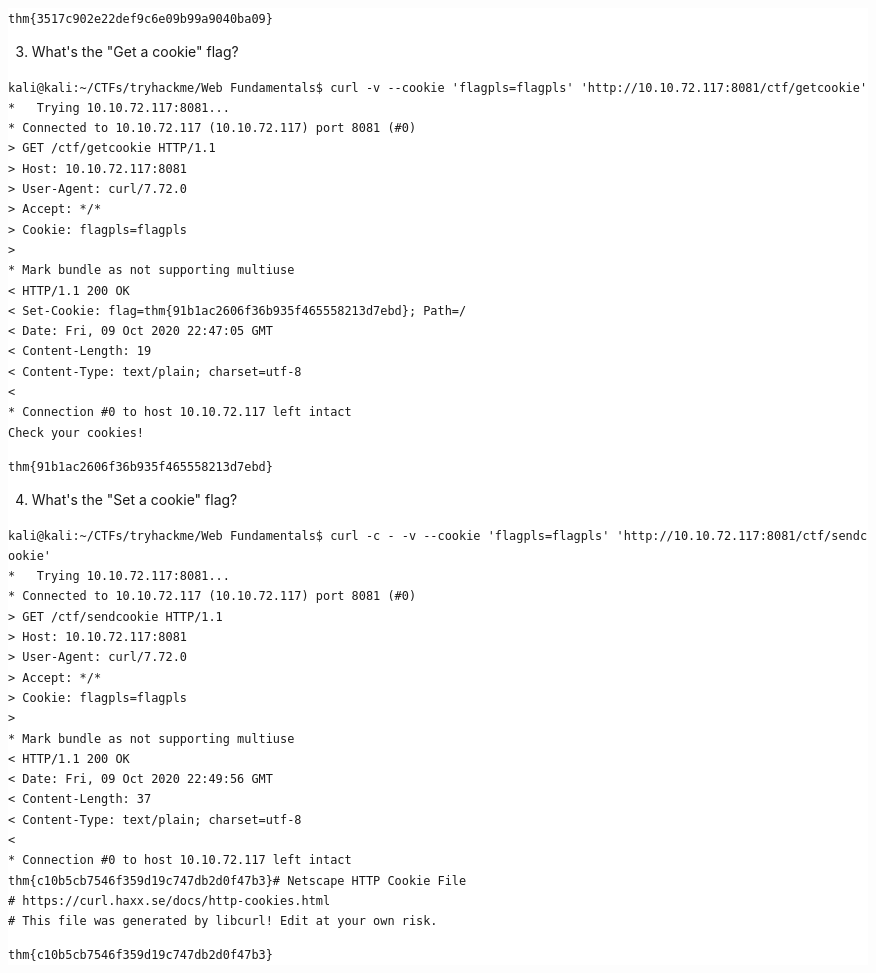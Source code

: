 ```
```

`thm{3517c902e22def9c6e09b99a9040ba09}`

3. What's the "Get a cookie" flag?

```
kali@kali:~/CTFs/tryhackme/Web Fundamentals$ curl -v --cookie 'flagpls=flagpls' 'http://10.10.72.117:8081/ctf/getcookie'
*   Trying 10.10.72.117:8081...
* Connected to 10.10.72.117 (10.10.72.117) port 8081 (#0)
> GET /ctf/getcookie HTTP/1.1
> Host: 10.10.72.117:8081
> User-Agent: curl/7.72.0
> Accept: */*
> Cookie: flagpls=flagpls
> 
* Mark bundle as not supporting multiuse
< HTTP/1.1 200 OK
< Set-Cookie: flag=thm{91b1ac2606f36b935f465558213d7ebd}; Path=/
< Date: Fri, 09 Oct 2020 22:47:05 GMT
< Content-Length: 19
< Content-Type: text/plain; charset=utf-8
< 
* Connection #0 to host 10.10.72.117 left intact
Check your cookies!
```

`thm{91b1ac2606f36b935f465558213d7ebd}`

4. What's the "Set a cookie" flag?

```
kali@kali:~/CTFs/tryhackme/Web Fundamentals$ curl -c - -v --cookie 'flagpls=flagpls' 'http://10.10.72.117:8081/ctf/sendcookie'
*   Trying 10.10.72.117:8081...
* Connected to 10.10.72.117 (10.10.72.117) port 8081 (#0)
> GET /ctf/sendcookie HTTP/1.1
> Host: 10.10.72.117:8081
> User-Agent: curl/7.72.0
> Accept: */*
> Cookie: flagpls=flagpls
> 
* Mark bundle as not supporting multiuse
< HTTP/1.1 200 OK
< Date: Fri, 09 Oct 2020 22:49:56 GMT
< Content-Length: 37
< Content-Type: text/plain; charset=utf-8
< 
* Connection #0 to host 10.10.72.117 left intact
thm{c10b5cb7546f359d19c747db2d0f47b3}# Netscape HTTP Cookie File
# https://curl.haxx.se/docs/http-cookies.html
# This file was generated by libcurl! Edit at your own risk.
```

`thm{c10b5cb7546f359d19c747db2d0f47b3}`
